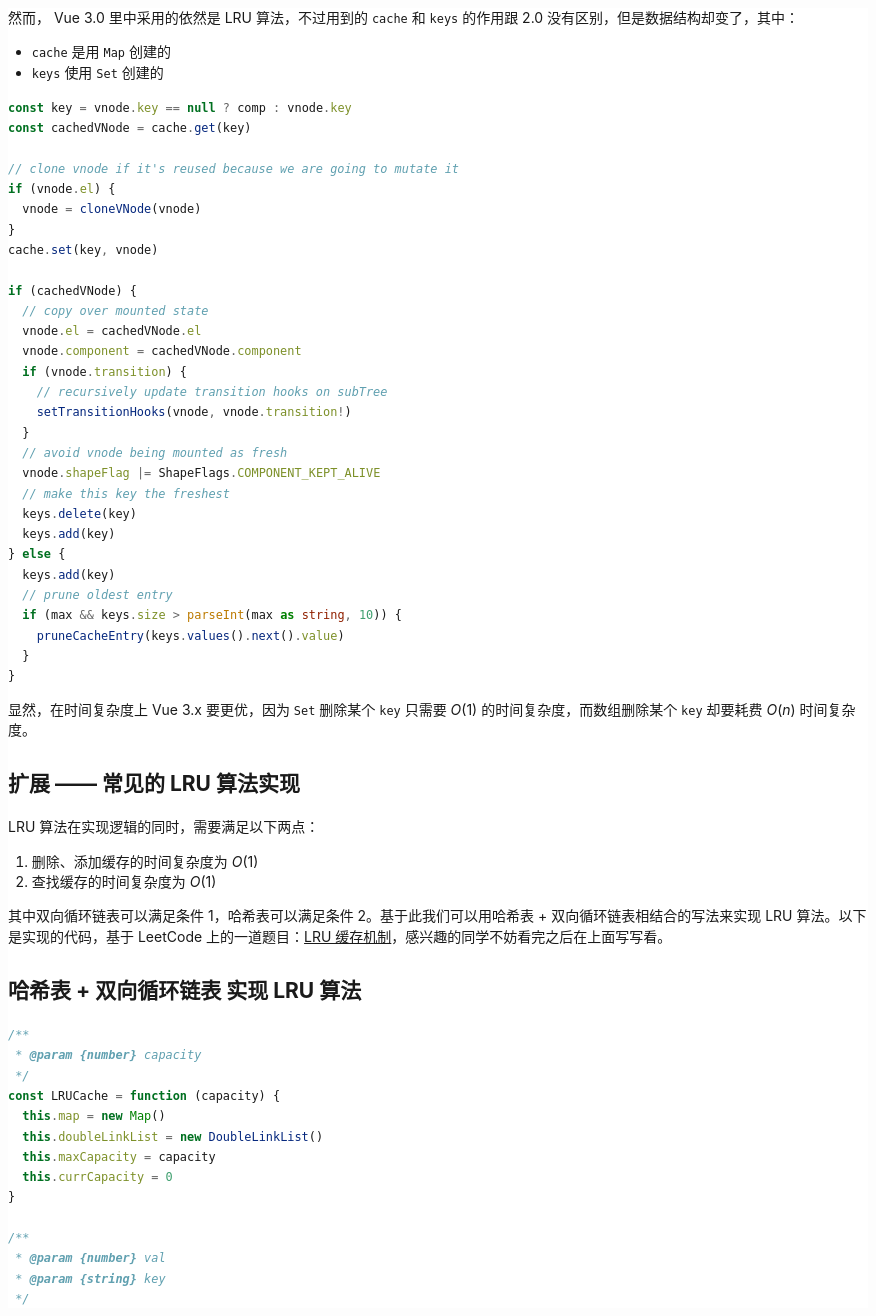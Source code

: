 然而， Vue 3.0 里中采用的依然是 LRU 算法，不过用到的 `cache` 和 `keys` 的作用跟 2.0 没有区别，但是数据结构却变了，其中：

- `cache` 是用 `Map` 创建的
- `keys` 使用 `Set` 创建的

```ts
const key = vnode.key == null ? comp : vnode.key
const cachedVNode = cache.get(key)

// clone vnode if it's reused because we are going to mutate it
if (vnode.el) {
  vnode = cloneVNode(vnode)
}
cache.set(key, vnode)

if (cachedVNode) {
  // copy over mounted state
  vnode.el = cachedVNode.el
  vnode.component = cachedVNode.component
  if (vnode.transition) {
    // recursively update transition hooks on subTree
    setTransitionHooks(vnode, vnode.transition!)
  }
  // avoid vnode being mounted as fresh
  vnode.shapeFlag |= ShapeFlags.COMPONENT_KEPT_ALIVE
  // make this key the freshest
  keys.delete(key)
  keys.add(key)
} else {
  keys.add(key)
  // prune oldest entry
  if (max && keys.size > parseInt(max as string, 10)) {
    pruneCacheEntry(keys.values().next().value)
  }
}
```

显然，在时间复杂度上 Vue 3.x 要更优，因为 `Set` 删除某个 `key` 只需要 ${O(1)}$ 的时间复杂度，而数组删除某个 `key` 却要耗费 ${O(n)}$ 时间复杂度。

## 扩展 —— 常见的 LRU 算法实现

LRU 算法在实现逻辑的同时，需要满足以下两点：

1. 删除、添加缓存的时间复杂度为 ${O(1)}$
2. 查找缓存的时间复杂度为 ${O(1)}$

其中双向循环链表可以满足条件 1，哈希表可以满足条件 2。基于此我们可以用哈希表 + 双向循环链表相结合的写法来实现 LRU 算法。以下是实现的代码，基于 LeetCode 上的一道题目：[LRU 缓存机制](https://leetcode-cn.com/problems/lru-cache/)，感兴趣的同学不妨看完之后在上面写写看。

## 哈希表 + 双向循环链表 实现 LRU 算法

```js
/**
 * @param {number} capacity
 */
const LRUCache = function (capacity) {
  this.map = new Map()
  this.doubleLinkList = new DoubleLinkList()
  this.maxCapacity = capacity
  this.currCapacity = 0
}

/**
 * @param {number} val
 * @param {string} key
 */
```